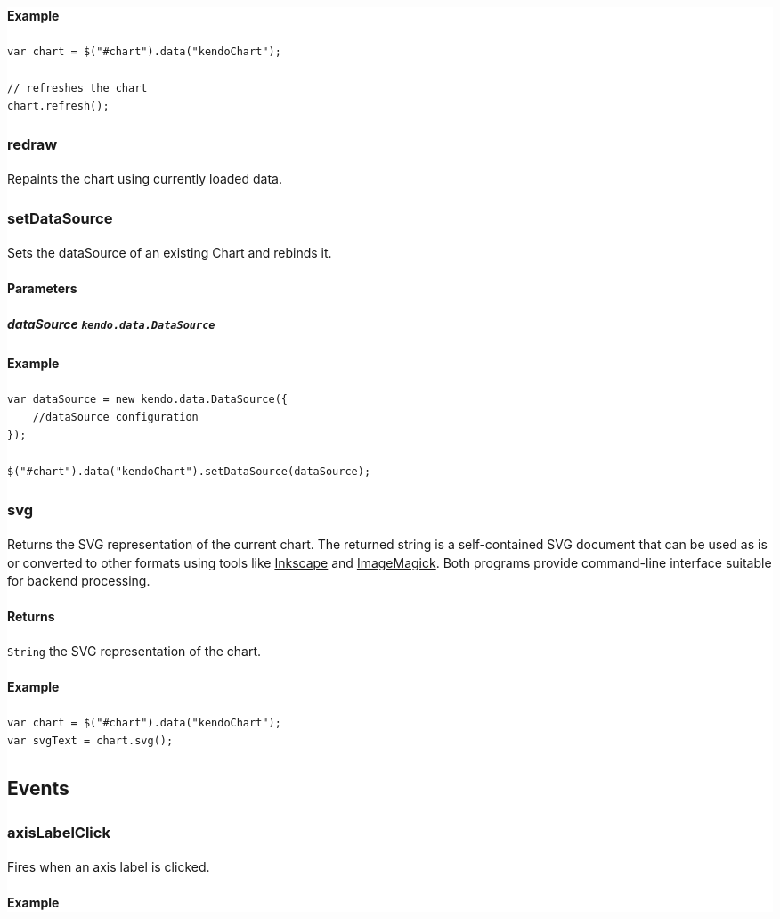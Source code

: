 #### Example

    var chart = $("#chart").data("kendoChart");

    // refreshes the chart
    chart.refresh();

### redraw

Repaints the chart using currently loaded data.

### setDataSource

Sets the dataSource of an existing Chart and rebinds it.

#### Parameters

##### dataSource `kendo.data.DataSource`

#### Example

    var dataSource = new kendo.data.DataSource({
        //dataSource configuration
    });

    $("#chart").data("kendoChart").setDataSource(dataSource);

### svg

Returns the SVG representation of the current chart.
The returned string is a self-contained SVG document
that can be used as is or converted to other formats
using tools like [Inkscape](http://inkscape.org/) and
[ImageMagick](http://www.imagemagick.org/).
Both programs provide command-line interface
suitable for backend processing.

#### Returns

`String` the SVG representation of the chart.

#### Example

    var chart = $("#chart").data("kendoChart");
    var svgText = chart.svg();

## Events

### axisLabelClick

Fires when an axis label is clicked.

#### Example
